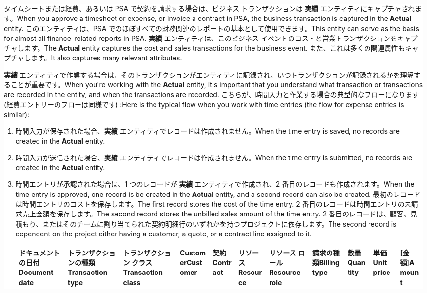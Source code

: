 <span data-ttu-id="4f13e-174">タイムシートまたは経費、あるいは PSA で契約を請求する場合は、ビジネス トランザクションは **実績** エンティティにキャプチャされます。</span><span class="sxs-lookup"><span data-stu-id="4f13e-174">When you approve a timesheet or expense, or invoice a contract in PSA, the business transaction is captured in the **Actual** entity.</span></span> <span data-ttu-id="4f13e-175">このエンティティは、PSA でのほぼすべての財務関連のレポートの基本として使用できます。</span><span class="sxs-lookup"><span data-stu-id="4f13e-175">This entity can serve as the basis for almost all finance-related reports in PSA.</span></span> <span data-ttu-id="4f13e-176">**実績** エンティティは、このビジネス イベントのコストと営業トランザクションをキャプチャします。</span><span class="sxs-lookup"><span data-stu-id="4f13e-176">The **Actual** entity captures the cost and sales transactions for the business event.</span></span> <span data-ttu-id="4f13e-177">また、これは多くの関連属性もキャプチャします。</span><span class="sxs-lookup"><span data-stu-id="4f13e-177">It also captures many relevant attributes.</span></span>

<span data-ttu-id="4f13e-178">**実績** エンティティで作業する場合は、そのトランザクションがエンティティに記録され、いつトランザクションが記録されるかを理解することが重要です。</span><span class="sxs-lookup"><span data-stu-id="4f13e-178">When you're working with the **Actual** entity, it's important that you understand what transaction or transactions are recorded in the entity, and when the transactions are recorded.</span></span> <span data-ttu-id="4f13e-179">こちらが、時間入力と作業する場合の典型的なフローになります (経費エントリーのフローは同様です) :</span><span class="sxs-lookup"><span data-stu-id="4f13e-179">Here is the typical flow when you work with time entries (the flow for expense entries is similar):</span></span>

1. <span data-ttu-id="4f13e-180">時間入力が保存された場合、**実績** エンティティでレコードは作成されません。</span><span class="sxs-lookup"><span data-stu-id="4f13e-180">When the time entry is saved, no records are created in the **Actual** entity.</span></span>
2. <span data-ttu-id="4f13e-181">時間入力が送信された場合、**実績** エンティティでレコードは作成されません。</span><span class="sxs-lookup"><span data-stu-id="4f13e-181">When the time entry is submitted, no records are created in the **Actual** entity.</span></span>
3. <span data-ttu-id="4f13e-182">時間エントリが承認された場合は、1 つのレコードが **実績** エンティティで作成され、2 番目のレコードも作成されます。</span><span class="sxs-lookup"><span data-stu-id="4f13e-182">When the time entry is approved, one record is be created in the **Actual** entity, and a second record can also be created.</span></span> <span data-ttu-id="4f13e-183">最初のレコードは時間エントリのコストを保存します。</span><span class="sxs-lookup"><span data-stu-id="4f13e-183">The first record stores the cost of the time entry.</span></span> <span data-ttu-id="4f13e-184">2 番目のレコードは時間エントリの未請求売上金額を保存します。</span><span class="sxs-lookup"><span data-stu-id="4f13e-184">The second record stores the unbilled sales amount of the time entry.</span></span> <span data-ttu-id="4f13e-185">2 番目のレコードは、顧客、見積もり、またはそのチームに割り当てられた契約明細行のいずれかを持つプロジェクトに依存します。</span><span class="sxs-lookup"><span data-stu-id="4f13e-185">The second record is dependent on the project either having a customer, a quote, or a contract line assigned to it.</span></span>

    | <span data-ttu-id="4f13e-186">ドキュメントの日付</span><span class="sxs-lookup"><span data-stu-id="4f13e-186">Document date</span></span> | <span data-ttu-id="4f13e-187">トランザクションの種類</span><span class="sxs-lookup"><span data-stu-id="4f13e-187">Transaction type</span></span> | <span data-ttu-id="4f13e-188">トランザクション クラス</span><span class="sxs-lookup"><span data-stu-id="4f13e-188">Transaction class</span></span> | <span data-ttu-id="4f13e-189">Customer</span><span class="sxs-lookup"><span data-stu-id="4f13e-189">Customer</span></span>         | <span data-ttu-id="4f13e-190">契約</span><span class="sxs-lookup"><span data-stu-id="4f13e-190">Contract</span></span>   | <span data-ttu-id="4f13e-191">リソース</span><span class="sxs-lookup"><span data-stu-id="4f13e-191">Resource</span></span>     | <span data-ttu-id="4f13e-192">リソース ロール</span><span class="sxs-lookup"><span data-stu-id="4f13e-192">Resource role</span></span> | <span data-ttu-id="4f13e-193">請求の種類</span><span class="sxs-lookup"><span data-stu-id="4f13e-193">Billing type</span></span> | <span data-ttu-id="4f13e-194">数量</span><span class="sxs-lookup"><span data-stu-id="4f13e-194">Quantity</span></span> | <span data-ttu-id="4f13e-195">単価</span><span class="sxs-lookup"><span data-stu-id="4f13e-195">Unit price</span></span> | <span data-ttu-id="4f13e-196">[金額]</span><span class="sxs-lookup"><span data-stu-id="4f13e-196">Amount</span></span> |
    |---------------|------------------|-------------------|------------------|------------|--------------|---------------|--------------|----------|------------|--------|